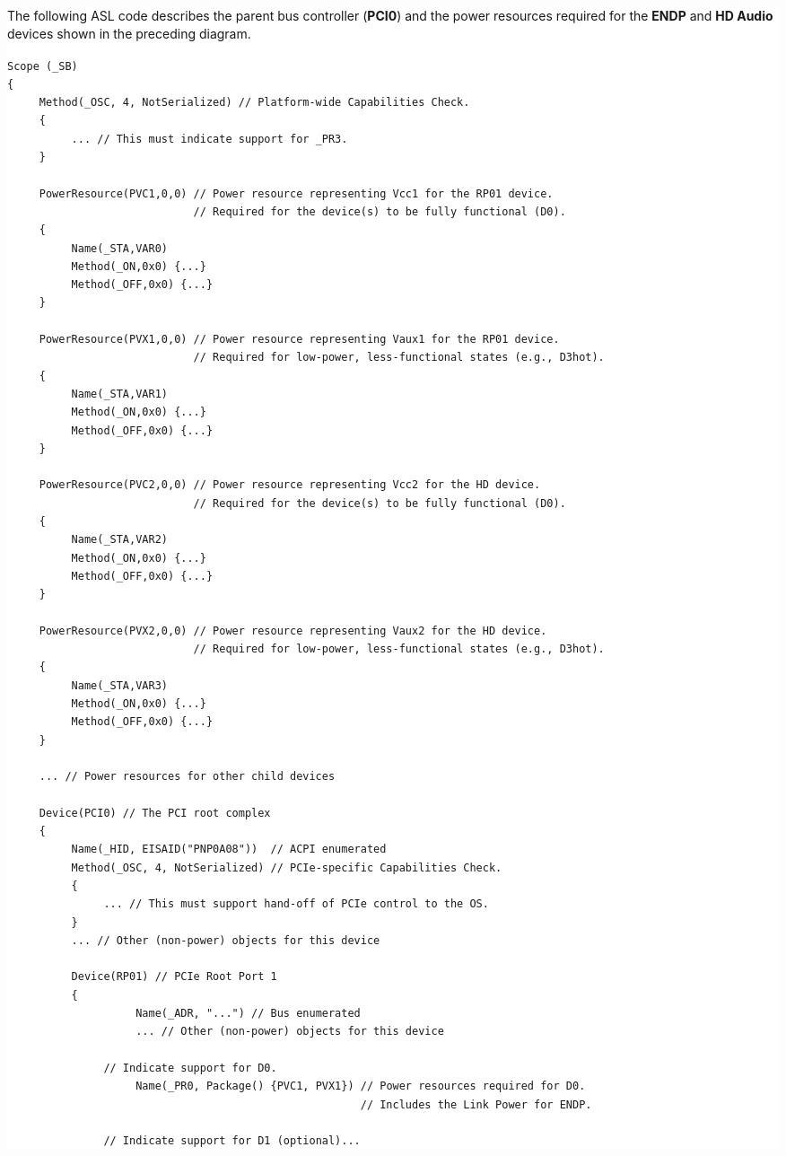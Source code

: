 The following ASL code describes the parent bus controller (**PCI0**) and the power resources required for the **ENDP** and **HD Audio** devices shown in the preceding diagram.

```asl
Scope (_SB)
{
     Method(_OSC, 4, NotSerialized) // Platform-wide Capabilities Check.
     {  
          ... // This must indicate support for _PR3.
     }

     PowerResource(PVC1,0,0) // Power resource representing Vcc1 for the RP01 device.
                             // Required for the device(s) to be fully functional (D0).
     {
          Name(_STA,VAR0)
          Method(_ON,0x0) {...}
          Method(_OFF,0x0) {...}
     }

     PowerResource(PVX1,0,0) // Power resource representing Vaux1 for the RP01 device.
                             // Required for low-power, less-functional states (e.g., D3hot).
     {
          Name(_STA,VAR1)
          Method(_ON,0x0) {...}
          Method(_OFF,0x0) {...}
     }

     PowerResource(PVC2,0,0) // Power resource representing Vcc2 for the HD device.
                             // Required for the device(s) to be fully functional (D0).
     {
          Name(_STA,VAR2)
          Method(_ON,0x0) {...}
          Method(_OFF,0x0) {...}
     }

     PowerResource(PVX2,0,0) // Power resource representing Vaux2 for the HD device.
                             // Required for low-power, less-functional states (e.g., D3hot).
     {
          Name(_STA,VAR3)
          Method(_ON,0x0) {...}
          Method(_OFF,0x0) {...}
     }

     ... // Power resources for other child devices

     Device(PCI0) // The PCI root complex
     {
          Name(_HID, EISAID("PNP0A08"))  // ACPI enumerated
          Method(_OSC, 4, NotSerialized) // PCIe-specific Capabilities Check.
          {     
               ... // This must support hand-off of PCIe control to the OS.
          }
          ... // Other (non-power) objects for this device

          Device(RP01) // PCIe Root Port 1
          {
                    Name(_ADR, "...") // Bus enumerated
                    ... // Other (non-power) objects for this device
    
               // Indicate support for D0.
                    Name(_PR0, Package() {PVC1, PVX1}) // Power resources required for D0.
                                                       // Includes the Link Power for ENDP.

               // Indicate support for D1 (optional)...
```
